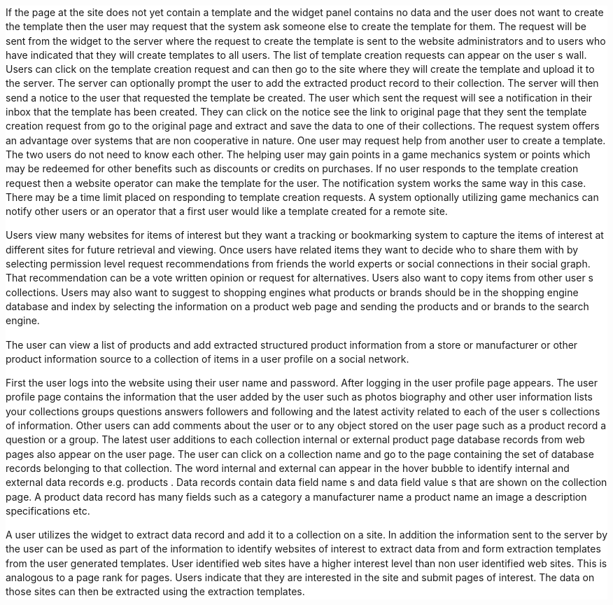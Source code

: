 If the page at the site does not yet contain a template and the widget panel contains no data and the user does not want to create the template then the user may request that the system ask someone else to create the template for them. The request will be sent from the widget to the server where the request to create the template is sent to the website administrators and to users who have indicated that they will create templates to all users. The list of template creation requests can appear on the user s wall. Users can click on the template creation request and can then go to the site where they will create the template and upload it to the server. The server can optionally prompt the user to add the extracted product record to their collection. The server will then send a notice to the user that requested the template be created. The user which sent the request will see a notification in their inbox that the template has been created. They can click on the notice see the link to original page that they sent the template creation request from go to the original page and extract and save the data to one of their collections. The request system offers an advantage over systems that are non cooperative in nature. One user may request help from another user to create a template. The two users do not need to know each other. The helping user may gain points in a game mechanics system or points which may be redeemed for other benefits such as discounts or credits on purchases. If no user responds to the template creation request then a website operator can make the template for the user. The notification system works the same way in this case. There may be a time limit placed on responding to template creation requests. A system optionally utilizing game mechanics can notify other users or an operator that a first user would like a template created for a remote site.

Users view many websites for items of interest but they want a tracking or bookmarking system to capture the items of interest at different sites for future retrieval and viewing. Once users have related items they want to decide who to share them with by selecting permission level request recommendations from friends the world experts or social connections in their social graph. That recommendation can be a vote written opinion or request for alternatives. Users also want to copy items from other user s collections. Users may also want to suggest to shopping engines what products or brands should be in the shopping engine database and index by selecting the information on a product web page and sending the products and or brands to the search engine.

The user can view a list of products and add extracted structured product information from a store or manufacturer or other product information source to a collection of items in a user profile on a social network.

First the user logs into the website using their user name and password. After logging in the user profile page appears. The user profile page contains the information that the user added by the user such as photos biography and other user information lists your collections groups questions answers followers and following and the latest activity related to each of the user s collections of information. Other users can add comments about the user or to any object stored on the user page such as a product record a question or a group. The latest user additions to each collection internal or external product page database records from web pages also appear on the user page. The user can click on a collection name and go to the page containing the set of database records belonging to that collection. The word internal and external can appear in the hover bubble to identify internal and external data records e.g. products . Data records contain data field name s and data field value s that are shown on the collection page. A product data record has many fields such as a category a manufacturer name a product name an image a description specifications etc.

A user utilizes the widget to extract data record and add it to a collection on a site. In addition the information sent to the server by the user can be used as part of the information to identify websites of interest to extract data from and form extraction templates from the user generated templates. User identified web sites have a higher interest level than non user identified web sites. This is analogous to a page rank for pages. Users indicate that they are interested in the site and submit pages of interest. The data on those sites can then be extracted using the extraction templates.
